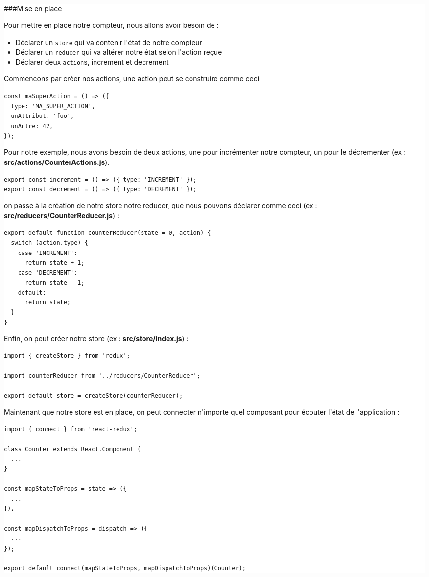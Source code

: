 ###Mise en place

Pour mettre en place notre compteur, nous allons avoir besoin de :

- Déclarer un `store` qui va contenir l'état de notre compteur
- Déclarer un `reducer` qui va altérer notre état selon l'action reçue
- Déclarer deux `action`s, increment et decrement

Commencons par créer nos actions, une action peut se construire comme ceci :

```
const maSuperAction = () => ({
  type: 'MA_SUPER_ACTION',
  unAttribut: 'foo',
  unAutre: 42,
});
```

Pour notre exemple, nous avons besoin de deux actions, une pour incrémenter notre compteur, un pour le décrementer (ex : **src/actions/CounterActions.js**).

```
export const increment = () => ({ type: 'INCREMENT' });
export const decrement = () => ({ type: 'DECREMENT' });
```

on passe à la création de notre store notre reducer, que nous pouvons déclarer comme ceci (ex : **src/reducers/CounterReducer.js**) :

```
export default function counterReducer(state = 0, action) {
  switch (action.type) {
  	case 'INCREMENT':
  	  return state + 1;
  	case 'DECREMENT':
  	  return state - 1;
    default:
      return state;
  }
}
```

Enfin, on peut créer notre store (ex : **src/store/index.js**) :

```
import { createStore } from 'redux';

import counterReducer from '../reducers/CounterReducer';

export default store = createStore(counterReducer);
```

Maintenant que notre store est en place, on peut connecter n'importe quel composant pour écouter l'état de l'application : 

```
import { connect } from 'react-redux';

class Counter extends React.Component {
  ...
}

const mapStateToProps = state => ({
  ...
});

const mapDispatchToProps = dispatch => ({
  ...
});

export default connect(mapStateToProps, mapDispatchToProps)(Counter);
```